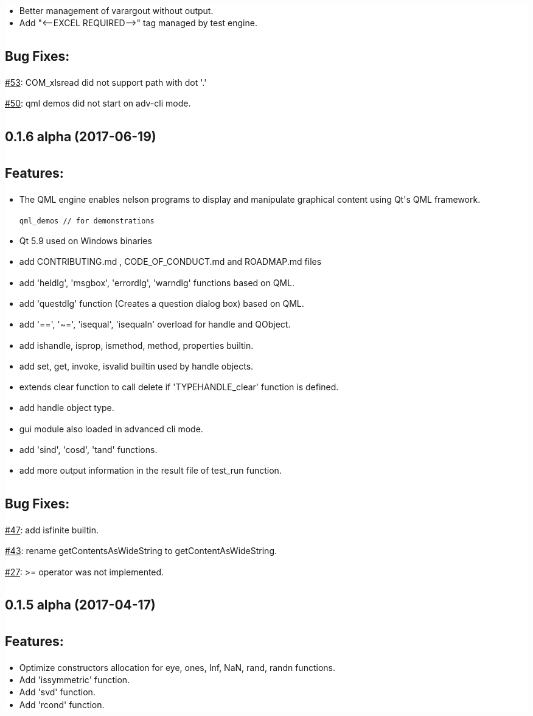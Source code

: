 - Better management of varargout without output.
- Add "<--EXCEL REQUIRED-->" tag managed by test engine.

## Bug Fixes:

[#53](http://github.com/Nelson-numerical-software/nelson/issues/53): COM_xlsread did not support path with dot '.'

[#50](http://github.com/Nelson-numerical-software/nelson/issues/50): qml demos did not start on adv-cli mode.

## 0.1.6 alpha (2017-06-19)

## Features:

- The QML engine enables nelson programs to display and manipulate graphical content using Qt's QML framework.

  ```
  qml_demos // for demonstrations
  ```

- Qt 5.9 used on Windows binaries
- add CONTRIBUTING.md , CODE_OF_CONDUCT.md and ROADMAP.md files
- add 'heldlg', 'msgbox', 'errordlg', 'warndlg' functions based on QML.
- add 'questdlg' function (Creates a question dialog box) based on QML.
- add '==', '~=', 'isequal', 'isequaln' overload for handle and QObject.
- add ishandle, isprop, ismethod, method, properties builtin.
- add set, get, invoke, isvalid builtin used by handle objects.
- extends clear function to call delete if 'TYPEHANDLE_clear' function is defined.
- add handle object type.
- gui module also loaded in advanced cli mode.
- add 'sind', 'cosd', 'tand' functions.
- add more output information in the result file of test_run function.

## Bug Fixes:

[#47](http://github.com/Nelson-numerical-software/nelson/issues/47): add isfinite builtin.

[#43](http://github.com/Nelson-numerical-software/nelson/issues/43): rename getContentsAsWideString to getContentAsWideString.

[#27](http://github.com/Nelson-numerical-software/nelson/issues/27): >= operator was not implemented.

## 0.1.5 alpha (2017-04-17)

## Features:

- Optimize constructors allocation for eye, ones, Inf, NaN, rand, randn functions.
- Add 'issymmetric' function.
- Add 'svd' function.
- Add 'rcond' function.
